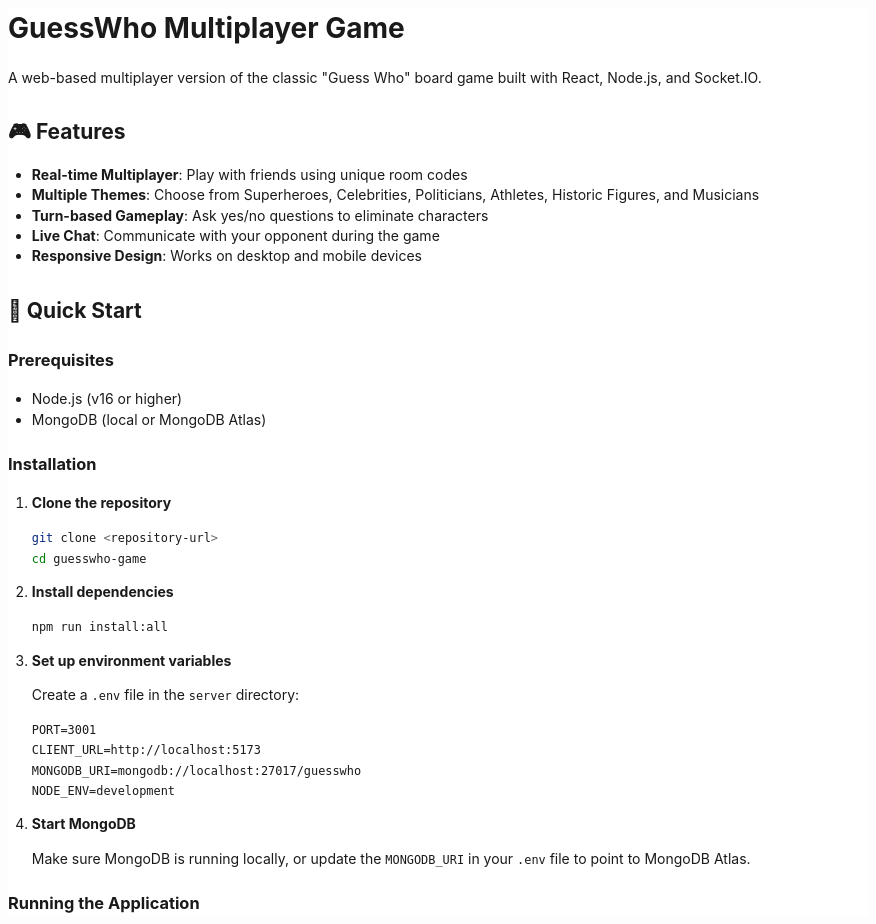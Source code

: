 # GuessWho Multiplayer Game

A web-based multiplayer version of the classic "Guess Who" board game built with React, Node.js, and Socket.IO.

## 🎮 Features

- **Real-time Multiplayer**: Play with friends using unique room codes
- **Multiple Themes**: Choose from Superheroes, Celebrities, Politicians, Athletes, Historic Figures, and Musicians
- **Turn-based Gameplay**: Ask yes/no questions to eliminate characters
- **Live Chat**: Communicate with your opponent during the game
- **Responsive Design**: Works on desktop and mobile devices

## 🚀 Quick Start

### Prerequisites

- Node.js (v16 or higher)
- MongoDB (local or MongoDB Atlas)

### Installation

1. **Clone the repository**

   ```bash
   git clone <repository-url>
   cd guesswho-game
   ```

2. **Install dependencies**

   ```bash
   npm run install:all
   ```

3. **Set up environment variables**

   Create a `.env` file in the `server` directory:

   ```env
   PORT=3001
   CLIENT_URL=http://localhost:5173
   MONGODB_URI=mongodb://localhost:27017/guesswho
   NODE_ENV=development
   ```

4. **Start MongoDB**

   Make sure MongoDB is running locally, or update the `MONGODB_URI` in your `.env` file to point to MongoDB Atlas.

### Running the Application
